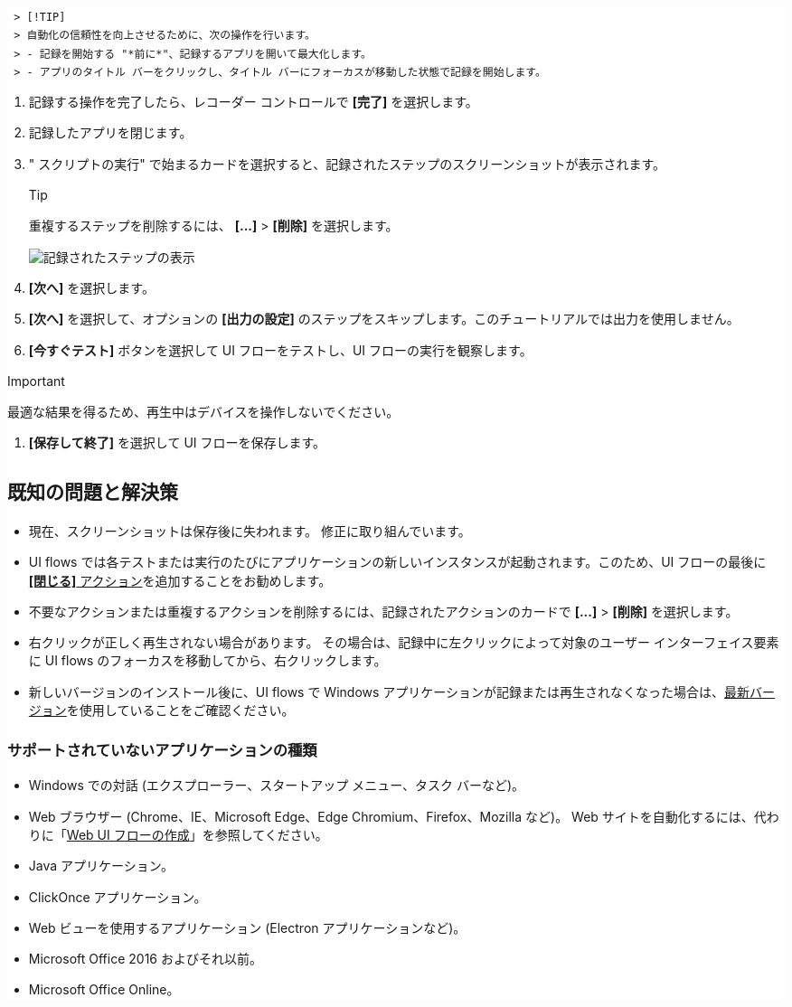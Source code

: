      > [!TIP] 
     > 自動化の信頼性を向上させるために、次の操作を行います。
     > - 記録を開始する "*前に*"、記録するアプリを開いて最大化します。
     > - アプリのタイトル バーをクリックし、タイトル バーにフォーカスが移動した状態で記録を開始します。

1. 記録する操作を完了したら、レコーダー コントロールで **[完了]** を選択します。

1. 記録したアプリを閉じます。

1. "<app name> スクリプトの実行" で始まるカードを選択すると、記録されたステップのスクリーンショットが表示されます。

     >[!TIP]
     >重複するステップを削除するには、 **[...]**  >  **[削除]** を選択します。

    ![記録されたステップの表示](../media/create-windows-ui-flow/show-recorded-steps.png "記録されたステップの表示")

1. **[次へ]** を選択します。 

1. **[次へ]** を選択して、オプションの **[出力の設定]** のステップをスキップします。このチュートリアルでは出力を使用しません。

1. **[今すぐテスト]** ボタンを選択して UI フローをテストし、UI フローの実行を観察します。
    
 >[!IMPORTANT]
 >最適な結果を得るため、再生中はデバイスを操作しないでください。

1. **[保存して終了]** を選択して UI フローを保存します。


## <a name="known-issues-and-solutions"></a>既知の問題と解決策

- 現在、スクリーンショットは保存後に失われます。 修正に取り組んでいます。

- UI flows では各テストまたは実行のたびにアプリケーションの新しいインスタンスが起動されます。このため、UI フローの最後に [ **[閉じる]** アクション](edit-desktop.md#add-a-manual-action)を追加することをお勧めします。

- 不要なアクションまたは重複するアクションを削除するには、記録されたアクションのカードで **[...]**  >  **[削除]** を選択します。

- 右クリックが正しく再生されない場合があります。 その場合は、記録中に左クリックによって対象のユーザー インターフェイス要素に UI flows のフォーカスを移動してから、右クリックします。

- 新しいバージョンのインストール後に、UI flows で Windows アプリケーションが記録または再生されなくなった場合は、[最新バージョン](https://go.microsoft.com/fwlink/?linkid=2102613&clcid=0x409)を使用していることをご確認ください。


### <a name="unsupported-application-types"></a>サポートされていないアプリケーションの種類

- Windows での対話 (エクスプローラー、スタートアップ メニュー、タスク バーなど)。

- Web ブラウザー (Chrome、IE、Microsoft Edge、Edge Chromium、Firefox、Mozilla など)。
    Web サイトを自動化するには、代わりに「[Web UI フローの作成](edit-web.md)」を参照してください。

-   Java アプリケーション。

-   ClickOnce アプリケーション。

-   Web ビューを使用するアプリケーション (Electron アプリケーションなど)。

-   Microsoft Office 2016 およびそれ以前。 

-   Microsoft Office Online。
